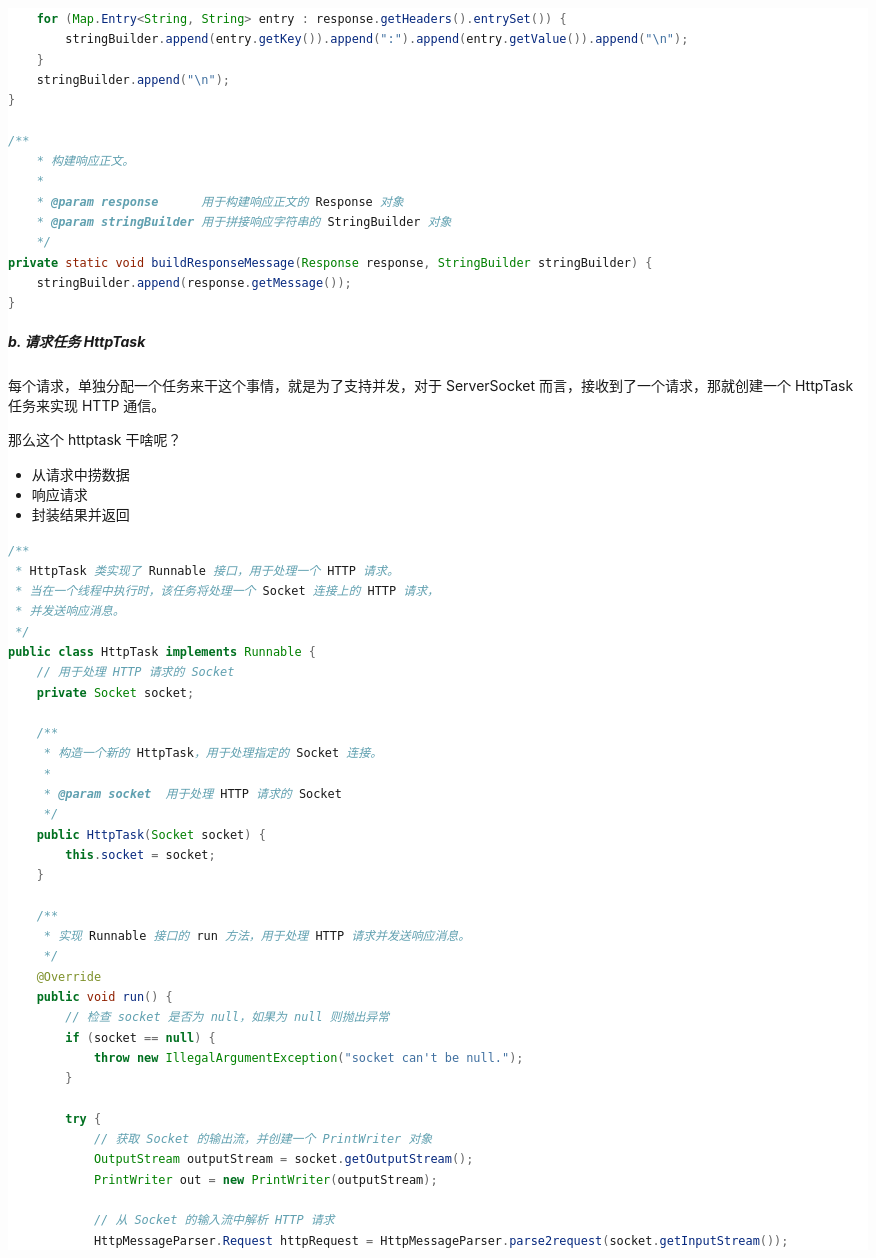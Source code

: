 ```java
    for (Map.Entry<String, String> entry : response.getHeaders().entrySet()) {
        stringBuilder.append(entry.getKey()).append(":").append(entry.getValue()).append("\n");
    }
    stringBuilder.append("\n");
}

/**
    * 构建响应正文。
    *
    * @param response      用于构建响应正文的 Response 对象
    * @param stringBuilder 用于拼接响应字符串的 StringBuilder 对象
    */
private static void buildResponseMessage(Response response, StringBuilder stringBuilder) {
    stringBuilder.append(response.getMessage());
}
```

##### b. 请求任务 HttpTask

每个请求，单独分配一个任务来干这个事情，就是为了支持并发，对于 ServerSocket 而言，接收到了一个请求，那就创建一个 HttpTask 任务来实现 HTTP 通信。

那么这个 httptask 干啥呢？

- 从请求中捞数据
- 响应请求
- 封装结果并返回

```java
/**
 * HttpTask 类实现了 Runnable 接口，用于处理一个 HTTP 请求。
 * 当在一个线程中执行时，该任务将处理一个 Socket 连接上的 HTTP 请求，
 * 并发送响应消息。
 */
public class HttpTask implements Runnable {
    // 用于处理 HTTP 请求的 Socket
    private Socket socket;

    /**
     * 构造一个新的 HttpTask，用于处理指定的 Socket 连接。
     *
     * @param socket  用于处理 HTTP 请求的 Socket
     */
    public HttpTask(Socket socket) {
        this.socket = socket;
    }

    /**
     * 实现 Runnable 接口的 run 方法，用于处理 HTTP 请求并发送响应消息。
     */
    @Override
    public void run() {
        // 检查 socket 是否为 null，如果为 null 则抛出异常
        if (socket == null) {
            throw new IllegalArgumentException("socket can't be null.");
        }

        try {
            // 获取 Socket 的输出流，并创建一个 PrintWriter 对象
            OutputStream outputStream = socket.getOutputStream();
            PrintWriter out = new PrintWriter(outputStream);

            // 从 Socket 的输入流中解析 HTTP 请求
            HttpMessageParser.Request httpRequest = HttpMessageParser.parse2request(socket.getInputStream());

```